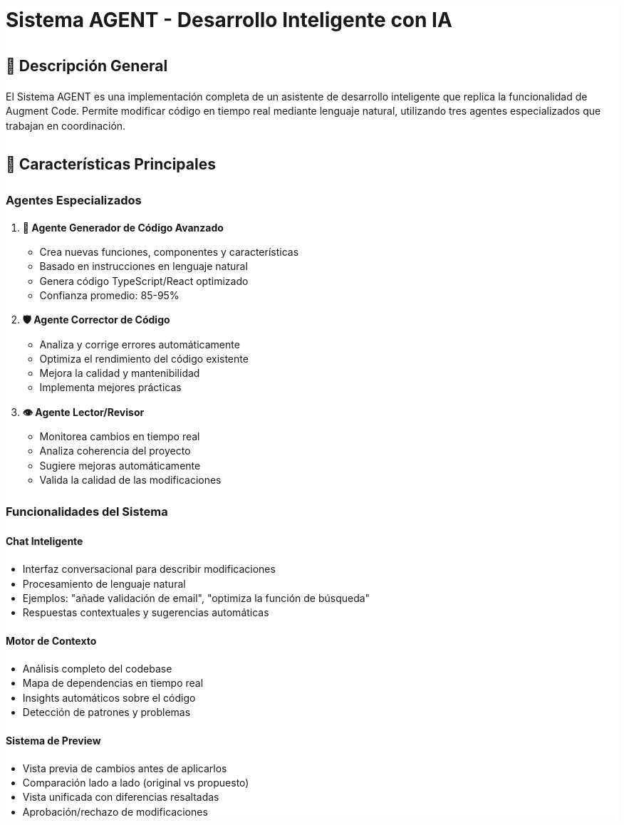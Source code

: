# Sistema AGENT - Desarrollo Inteligente con IA

## 🤖 Descripción General

El Sistema AGENT es una implementación completa de un asistente de desarrollo inteligente que replica la funcionalidad de Augment Code. Permite modificar código en tiempo real mediante lenguaje natural, utilizando tres agentes especializados que trabajan en coordinación.

## 🎯 Características Principales

### **Agentes Especializados**

1. **🔧 Agente Generador de Código Avanzado**
   - Crea nuevas funciones, componentes y características
   - Basado en instrucciones en lenguaje natural
   - Genera código TypeScript/React optimizado
   - Confianza promedio: 85-95%

2. **🛡️ Agente Corrector de Código**
   - Analiza y corrige errores automáticamente
   - Optimiza el rendimiento del código existente
   - Mejora la calidad y mantenibilidad
   - Implementa mejores prácticas

3. **👁️ Agente Lector/Revisor**
   - Monitorea cambios en tiempo real
   - Analiza coherencia del proyecto
   - Sugiere mejoras automáticamente
   - Valida la calidad de las modificaciones

### **Funcionalidades del Sistema**

#### **Chat Inteligente**
- Interfaz conversacional para describir modificaciones
- Procesamiento de lenguaje natural
- Ejemplos: "añade validación de email", "optimiza la función de búsqueda"
- Respuestas contextuales y sugerencias automáticas

#### **Motor de Contexto**
- Análisis completo del codebase
- Mapa de dependencias en tiempo real
- Insights automáticos sobre el código
- Detección de patrones y problemas

#### **Sistema de Preview**
- Vista previa de cambios antes de aplicarlos
- Comparación lado a lado (original vs propuesto)
- Vista unificada con diferencias resaltadas
- Aprobación/rechazo de modificaciones
